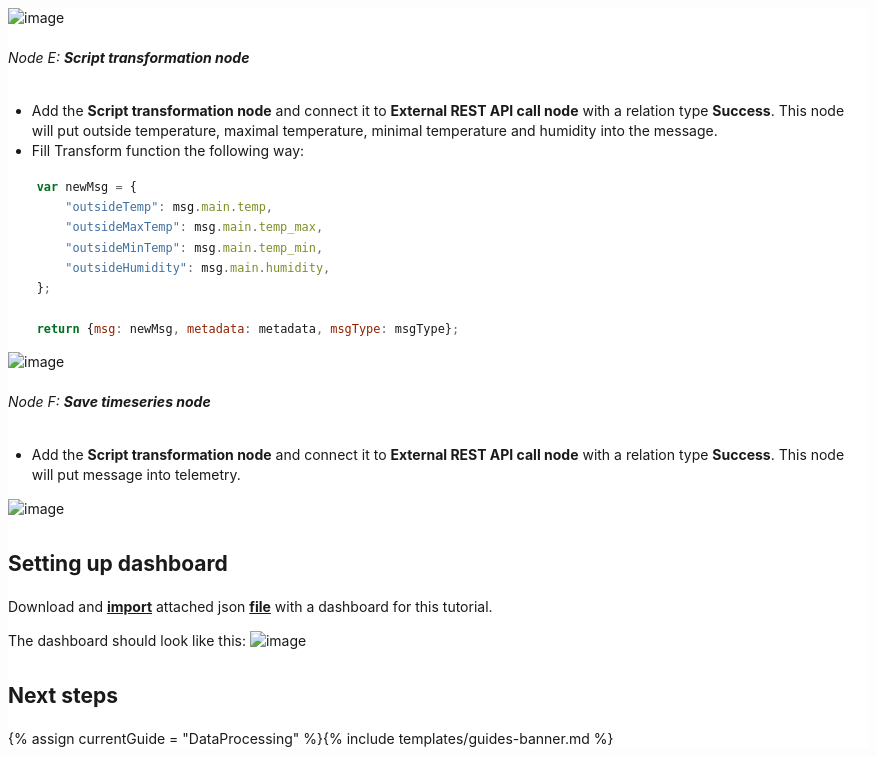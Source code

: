    ![image](https://img.thingsboard.io/user-guide/rule-engine-2-0/tutorials/rest-api-weather/weather-rule-chain-node-D.png)

###### Node E: **Script transformation node**
   - Add the **Script transformation node** and connect it to **External REST API call node** with a relation 
   type **Success**. This node will put outside temperature, maximal temperature, minimal temperature and humidity into
   the message.
   - Fill Transform function the following way:


```js
    var newMsg = {
        "outsideTemp": msg.main.temp,
        "outsideMaxTemp": msg.main.temp_max,
        "outsideMinTemp": msg.main.temp_min,
        "outsideHumidity": msg.main.humidity,
    };

    return {msg: newMsg, metadata: metadata, msgType: msgType};
```
   ![image](https://img.thingsboard.io/user-guide/rule-engine-2-0/tutorials/rest-api-weather/weather-rule-chain-node-E.png)

###### Node F: **Save timeseries node**

   - Add the **Script transformation node** and connect it to **External REST API call node** with a relation
        type **Success**. This node will put message into telemetry.

   ![image](https://img.thingsboard.io/user-guide/rule-engine-2-0/tutorials/rest-api-weather/weather-rule-chain-node-F.png)
 


## Setting up dashboard

Download and [**import**](/docs/user-guide/ui/dashboards/#dashboard-import) attached
json [**file**](/docs/user-guide/resources/weather_dashboard.json) with a dashboard for this tutorial.

The dashboard should look like this:
![image](https://img.thingsboard.io/user-guide/rule-engine-2-0/tutorials/rest-api-weather/weather-dashboard.png)


## Next steps

{% assign currentGuide = "DataProcessing" %}{% include templates/guides-banner.md %}

